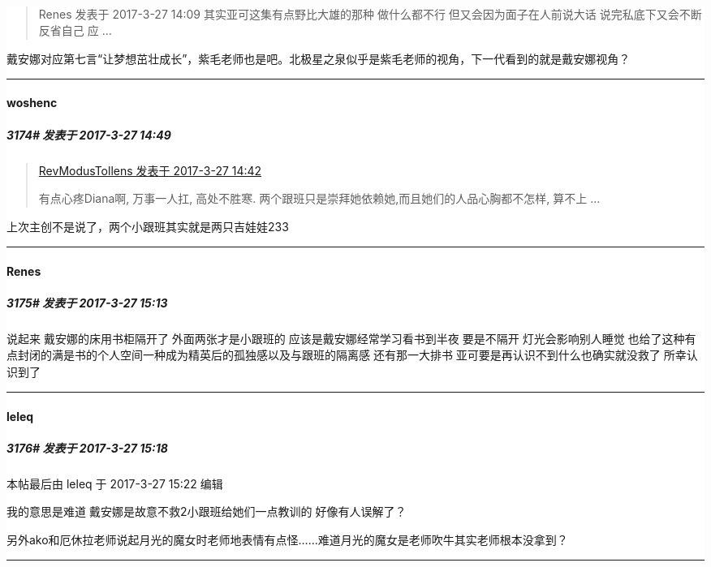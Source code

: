 

<blockquote>Renes 发表于 2017-3-27 14:09
其实亚可这集有点野比大雄的那种 做什么都不行 但又会因为面子在人前说大话 说完私底下又会不断反省自己 应 ...</blockquote>
戴安娜对应第七言“让梦想茁壮成长”，紫毛老师也是吧。北极星之泉似乎是紫毛老师的视角，下一代看到的就是戴安娜视角？







*****

####  woshenc  
##### 3174#       发表于 2017-3-27 14:49



<blockquote><a href="httphttps://bbs.saraba1st.com/2b/forum.php?mod=redirect&amp;goto=findpost&amp;pid=35518789&amp;ptid=1289360" target="_blank">RevModusTollens 发表于 2017-3-27 14:42</a>

有点心疼Diana啊, 万事一人扛, 高处不胜寒. 两个跟班只是崇拜她依赖她,而且她们的人品心胸都不怎样, 算不上 ...</blockquote>
上次主创不是说了，两个小跟班其实就是两只吉娃娃233







*****

####  Renes  
##### 3175#       发表于 2017-3-27 15:13




说起来 戴安娜的床用书柜隔开了 外面两张才是小跟班的 应该是戴安娜经常学习看书到半夜 要是不隔开 灯光会影响别人睡觉 也给了这种有点封闭的满是书的个人空间一种成为精英后的孤独感以及与跟班的隔离感 还有那一大排书 亚可要是再认识不到什么也确实就没救了 所幸认识到了







*****

####  leleq  
##### 3176#       发表于 2017-3-27 15:18



 本帖最后由 leleq 于 2017-3-27 15:22 编辑 

我的意思是难道 戴安娜是故意不救2小跟班给她们一点教训的 好像有人误解了？ 

另外ako和厄休拉老师说起月光的魔女时老师地表情有点怪……难道月光的魔女是老师吹牛其实老师根本没拿到？







*****
